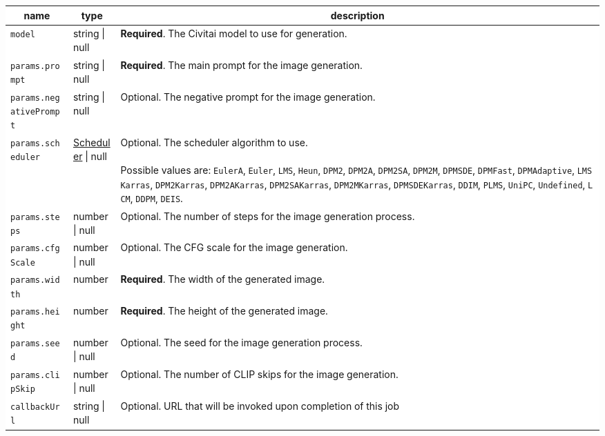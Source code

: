 | name                    | type                                                                            | description                                                                                                                                                                                                                                                                                                                               |
| ----------------------- | ------------------------------------------------------------------------------- | ----------------------------------------------------------------------------------------------------------------------------------------------------------------------------------------------------------------------------------------------------------------------------------------------------------------------------------------- |
| `model`                 | string \| null                                                                  | **Required**. The Civitai model to use for generation.                                                                                                                                                                                                                                                                                    |
| `params.prompt`         | string \| null                                                                  | **Required**. The main prompt for the image generation.                                                                                                                                                                                                                                                                                   |
| `params.negativePrompt` | string \| null                                                                  | Optional. The negative prompt for the image generation.                                                                                                                                                                                                                                                                                   |
| `params.scheduler`      | [Scheduler](civitai_py/models/scheduler.py) \| null                             | Optional. The scheduler algorithm to use. <br/> <br/>Possible values are: `EulerA`, `Euler`, `LMS`, `Heun`, `DPM2`, `DPM2A`, `DPM2SA`, `DPM2M`, `DPMSDE`, `DPMFast`, `DPMAdaptive`, `LMSKarras`, `DPM2Karras`, `DPM2AKarras`, `DPM2SAKarras`, `DPM2MKarras`, `DPMSDEKarras`, `DDIM`, `PLMS`, `UniPC`, `Undefined`, `LCM`, `DDPM`, `DEIS`. |
| `params.steps`          | number \| null                                                                  | Optional. The number of steps for the image generation process.                                                                                                                                                                                                                                                                           |
| `params.cfgScale`       | number \| null                                                                  | Optional. The CFG scale for the image generation.                                                                                                                                                                                                                                                                                         |
| `params.width`          | number                                                                          | **Required**. The width of the generated image.                                                                                                                                                                                                                                                                                           |
| `params.height`         | number                                                                          | **Required**. The height of the generated image.                                                                                                                                                                                                                                                                                          |
| `params.seed`           | number \| null                                                                  | Optional. The seed for the image generation process.                                                                                                                                                                                                                                                                                      |
| `params.clipSkip`       | number \| null                                                                  | Optional. The number of CLIP skips for the image generation.                                                                                                                                                                                                                                                                              |
| `callbackUrl`           | string \| null                                                                  | Optional. URL that will be invoked upon completion of this job                                                                                                                                                                                                                                                                            |